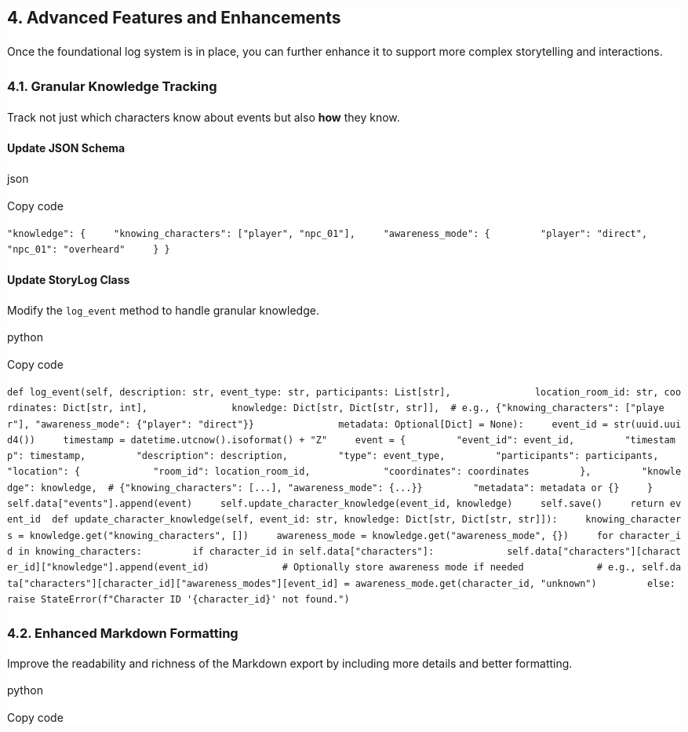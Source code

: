
## **4. Advanced Features and Enhancements**

Once the foundational log system is in place, you can further enhance it to support more complex storytelling and interactions.

### **4.1. Granular Knowledge Tracking**

Track not just which characters know about events but also **how** they know.

#### **Update JSON Schema**

json

Copy code

`"knowledge": {     "knowing_characters": ["player", "npc_01"],     "awareness_mode": {         "player": "direct",         "npc_01": "overheard"     } }`

#### **Update StoryLog Class**

Modify the `log_event` method to handle granular knowledge.

python

Copy code

`def log_event(self, description: str, event_type: str, participants: List[str],               location_room_id: str, coordinates: Dict[str, int],               knowledge: Dict[str, Dict[str, str]],  # e.g., {"knowing_characters": ["player"], "awareness_mode": {"player": "direct"}}               metadata: Optional[Dict] = None):     event_id = str(uuid.uuid4())     timestamp = datetime.utcnow().isoformat() + "Z"     event = {         "event_id": event_id,         "timestamp": timestamp,         "description": description,         "type": event_type,         "participants": participants,         "location": {             "room_id": location_room_id,             "coordinates": coordinates         },         "knowledge": knowledge,  # {"knowing_characters": [...], "awareness_mode": {...}}         "metadata": metadata or {}     }     self.data["events"].append(event)     self.update_character_knowledge(event_id, knowledge)     self.save()     return event_id  def update_character_knowledge(self, event_id: str, knowledge: Dict[str, Dict[str, str]]):     knowing_characters = knowledge.get("knowing_characters", [])     awareness_mode = knowledge.get("awareness_mode", {})     for character_id in knowing_characters:         if character_id in self.data["characters"]:             self.data["characters"][character_id]["knowledge"].append(event_id)             # Optionally store awareness mode if needed             # e.g., self.data["characters"][character_id]["awareness_modes"][event_id] = awareness_mode.get(character_id, "unknown")         else:             raise StateError(f"Character ID '{character_id}' not found.")`

### **4.2. Enhanced Markdown Formatting**

Improve the readability and richness of the Markdown export by including more details and better formatting.

python

Copy code
